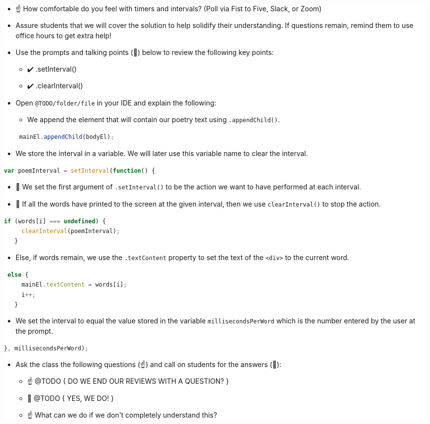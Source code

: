  * ☝️ How comfortable do you feel with timers and intervals? (Poll via Fist to Five, Slack, or Zoom)

* Assure students that we will cover the solution to help solidify their understanding. If questions remain, remind them to use office hours to get extra help!

* Use the prompts and talking points (🔑) below to review the following key points:

  * ✔️ .setInterval()

  * ✔️ .clearInterval()

* Open `@TODO/folder/file` in your IDE and explain the following: 

  * We append the element that will contain our poetry text using `.appendChild()`.

  ```js
   mainEl.appendChild(bodyEl);
  ```

 * We store the interval in a variable. We will later use this variable name to clear the interval.

 ```js
 var poemInterval = setInterval(function() {
 ```

 * 🔑 We set the first argument of `.setInterval()` to be the action we want to have performed at each interval.

 * 🔑 If all the words have printed to the screen at the given interval, then we use `clearInterval()` to stop the action.

 ```js
 if (words[i] === undefined) {
      clearInterval(poemInterval);
    }
  ```

 * Else, if words remain, we use the `.textContent` property to set the text of the `<div>` to the current word. 

 ```js
  else {
      mainEl.textContent = words[i];
      i++;
    }
 
 ```
* We set the interval to equal the value stored in the variable `millisecondsPerWord` which is the number entered by the user at the prompt.

```js
}, millisecondsPerWord);
```

* Ask the class the following questions (☝️) and call on students for the answers (🙋):

  * ☝️ @TODO { DO WE END OUR REVIEWS WITH A QUESTION? }

  * 🙋 @TODO { YES, WE DO! }

  * ☝️ What can we do if we don't completely understand this?
